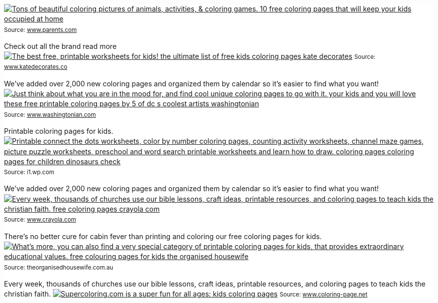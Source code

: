 [![Tons of beautiful coloring pictures of animals, activities, &amp; coloring games. 10 free coloring pages that will keep your kids occupied at home](https://encrypted-tbn0.gstatic.com/images?q=tbn:ANd9GcRQ7CQhhX4Y21ZjSa-3q2TEvxCPj4EIatdlrA&amp;usqp=CAU "10 free coloring pages that will keep your kids occupied at home")](https://www.parents.com/thmb/HpGo2kPdHQ0eDFun_MUmZ6MxEPY=/400x0/filters:no_upscale():max_bytes(150000):strip_icc()/550_color-hot-air-balloon-party-6931174d082048a2bd4efb44e4e53e77.jpg)
<small>Source: www.parents.com</small>

Check out all the brand read more
[![The best free, printable worksheets for kids! the ultimate list of free kids coloring pages kate decorates](https://encrypted-tbn0.gstatic.com/images?q=tbn:ANd9GcSt_ZTXuppkXrDdC77i6Jf1ce8W7oq3JtyF3Q&amp;usqp=CAU "the ultimate list of free kids coloring pages kate decorates")](https://www.katedecorates.co/wp-content/uploads/2020/03/frozen-coloring.png)
<small>Source: www.katedecorates.co</small>

We’ve added over 2,000 new coloring pages and organized them by calendar so it’s easier to find what you want!
[![Just think about what you are in the mood for, and find cool unique coloring pages to go with it. your kids and you will love these free printable coloring pages by 5 of dc s coolest artists washingtonian](https://encrypted-tbn0.gstatic.com/images?q=tbn:ANd9GcSIe3Anq5Z9q0f0bBJUkmcSHvb5YHCkBnIgzg&amp;usqp=CAU "your kids and you will love these free printable coloring pages by 5 of dc s coolest artists washingtonian")](https://www.washingtonian.com/wp-content/uploads/2017/08/Shyama-Kuver-Coloring-Page-1.jpg)
<small>Source: www.washingtonian.com</small>

Printable coloring pages for kids.
[![Printable connect the dots worksheets, color by number coloring pages, counting activity worksheets, channel maze games, picture puzzle worksheets, preschool and word search printable worksheets and learn how to draw. coloring pages coloring pages for children dinosaurs check](https://encrypted-tbn0.gstatic.com/images?q=tbn:ANd9GcSTaZKePYRUeOfhe0vfVCUKMb1bkeK5VFGl6Yw2URclfHeYEpvKKIVSe-jfYn4Q9Fjle0U&amp;usqp=CAU "coloring pages coloring pages for children dinosaurs check")](https://i1.wp.com/www.indiaparenting.com/coloring-pages/uploads/5fcdb8f3438fb.jpg)
<small>Source: i1.wp.com</small>

We’ve added over 2,000 new coloring pages and organized them by calendar so it’s easier to find what you want!
[![Every week, thousands of churches use our bible lessons, craft ideas, printable resources, and coloring pages to teach kids the christian faith. free coloring pages crayola com](https://encrypted-tbn0.gstatic.com/images?q=tbn:ANd9GcQu62fAD8Smenan9xv25AT6ILqRq5f_IgBvaQ&amp;usqp=CAU "free coloring pages crayola com")](https://www.crayola.com/featured/free-coloring-pages/~/media/Crayola/Coloring%20Page/landingPage2022/new-coloringpages-2022.png)
<small>Source: www.crayola.com</small>

There’s no better cure for cabin fever than printing and coloring our free coloring pages for kids.
[![What’s more, you can also find a very special category of printable coloring pages for kids, that provides extraordinary educational values. free colouring pages for kids the organised housewife](https://encrypted-tbn0.gstatic.com/images?q=tbn:ANd9GcTUNqDojXTYQ2WAipvq2xD8FajBPa1EjLR7yrCO7eq4ykiazUDF8jEDAB7rnBrYDneqzsA&amp;usqp=CAU "free colouring pages for kids the organised housewife")](https://theorganisedhousewife.com.au/wp-content/uploads/2020/07/Icecream-colouring-in-printable-e1593653831424.jpg)
<small>Source: theorganisedhousewife.com.au</small>

Every week, thousands of churches use our bible lessons, craft ideas, printable resources, and coloring pages to teach kids the christian faith.
[![Supercoloring.com is a super fun for all ages: kids coloring pages](https://encrypted-tbn0.gstatic.com/images?q=tbn:ANd9GcQ0_zVPU9ABjJfy0lyEdUxD9U041x_mTUrViA&amp;usqp=CAU "kids coloring pages")](https://www.coloring-page.net/coloring/kids/kids-01.jpg)
<small>Source: www.coloring-page.net</small>
